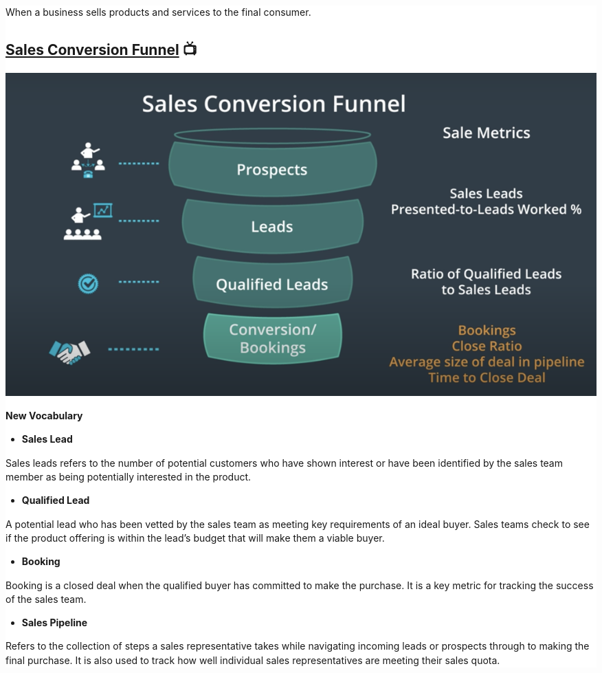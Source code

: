   When a business sells products and services to the final consumer.

## [Sales Conversion Funnel](https://www.youtube.com/watch?v=DqwsOwJCRqo) :tv:

![image](./Misc/024.png)

**New Vocabulary**

* **Sales Lead**

Sales leads refers to the number of potential customers who have shown interest or have been identified by the sales team member as being potentially interested in the product.

* **Qualified Lead**

A potential lead who has been vetted by the sales team as meeting key requirements of an ideal buyer. Sales teams check to see if the product offering is within the lead’s budget that will make them a viable buyer.

* **Booking**

Booking is a closed deal when the qualified buyer has committed to make the purchase. It is a key metric for tracking the success of the sales team.

* **Sales Pipeline**

Refers to the collection of steps a sales representative takes while navigating incoming leads or prospects through to making the final purchase. It is also used to track how well individual sales representatives are meeting their sales quota.
